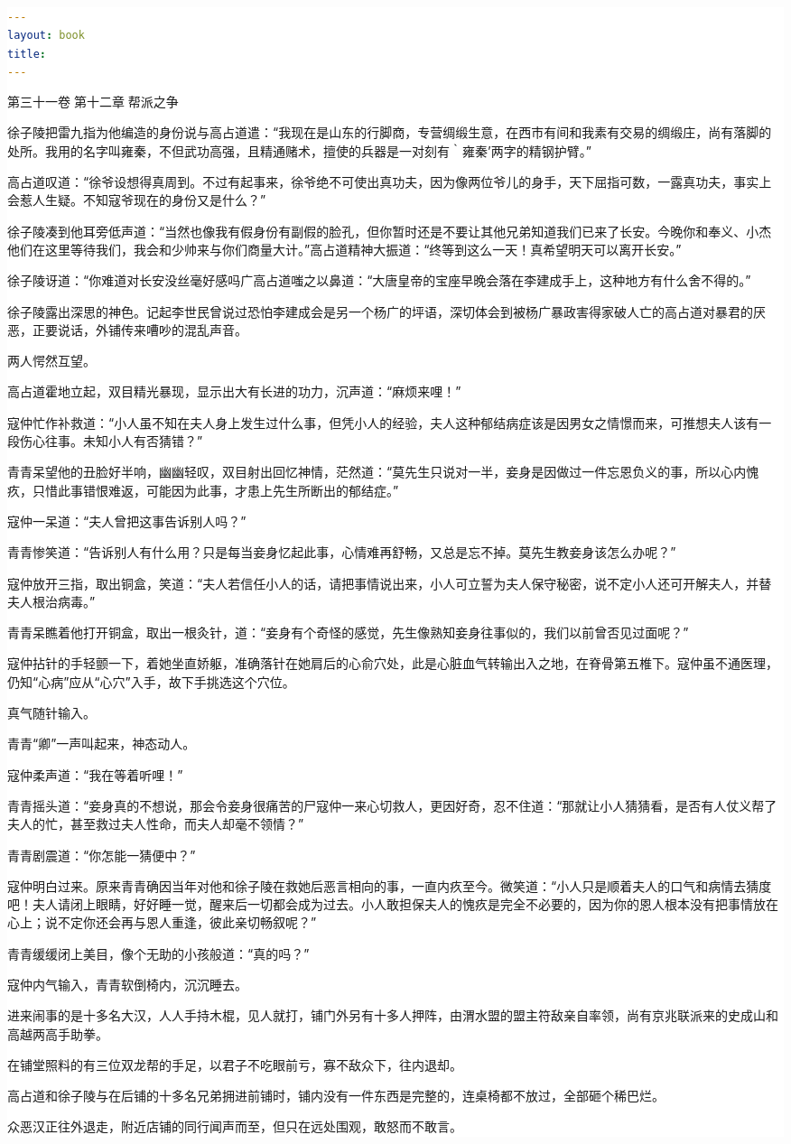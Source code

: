 ```yaml
---
layout: book
title:
---
```

第三十一卷 第十二章 帮派之争

徐子陵把雷九指为他编造的身份说与高占道遣：“我现在是山东的行脚商，专营绸缎生意，在西市有间和我素有交易的绸缎庄，尚有落脚的处所。我用的名字叫雍秦，不但武功高强，且精通赌术，擅使的兵器是一对刻有｀雍秦’两字的精钢护臂。”

高占道叹道：“徐爷设想得真周到。不过有起事来，徐爷绝不可使出真功夫，因为像两位爷儿的身手，天下屈指可数，一露真功夫，事实上会惹人生疑。不知寇爷现在的身份又是什么？”

徐子陵凑到他耳旁低声道：“当然也像我有假身份有副假的脸孔，但你暂时还是不要让其他兄弟知道我们已来了长安。今晚你和奉义、小杰他们在这里等待我们，我会和少帅来与你们商量大计。”高占道精神大振道：“终等到这么一天！真希望明天可以离开长安。”

徐子陵讶道：“你难道对长安没丝毫好感吗广高占道嗤之以鼻道：“大唐皇帝的宝座早晚会落在李建成手上，这种地方有什么舍不得的。”

徐子陵露出深思的神色。记起李世民曾说过恐怕李建成会是另一个杨广的坪语，深切体会到被杨广暴政害得家破人亡的高占道对暴君的厌恶，正要说话，外铺传来嘈吵的混乱声音。

两人愕然互望。

高占道霍地立起，双目精光暴现，显示出大有长进的功力，沉声道：“麻烦来哩！”

寇仲忙作补救道：“小人虽不知在夫人身上发生过什么事，但凭小人的经验，夫人这种郁结病症该是因男女之情憬而来，可推想夫人该有一段伤心往事。未知小人有否猜错？”

青青呆望他的丑脸好半响，幽幽轻叹，双目射出回忆神情，茫然道：“莫先生只说对一半，妾身是因做过一件忘恩负义的事，所以心内愧疚，只惜此事错恨难返，可能因为此事，才患上先生所断出的郁结症。”

寇仲一呆道：“夫人曾把这事告诉别人吗？”

青青惨笑道：“告诉别人有什么用？只是每当妾身忆起此事，心情难再舒畅，又总是忘不掉。莫先生教妾身该怎么办呢？”

寇仲放开三指，取出铜盒，笑道：“夫人若信任小人的话，请把事情说出来，小人可立誓为夫人保守秘密，说不定小人还可开解夫人，并替夫人根治病毒。”

青青呆瞧着他打开铜盒，取出一根灸针，道：“妾身有个奇怪的感觉，先生像熟知妾身往事似的，我们以前曾否见过面呢？”

寇仲拈针的手轻颤一下，着她坐直娇躯，准确落针在她肩后的心俞穴处，此是心脏血气转输出入之地，在脊骨第五椎下。寇仲虽不通医理，仍知“心病”应从“心穴”入手，故下手挑选这个穴位。

真气随针输入。

青青“卿”一声叫起来，神态动人。

寇仲柔声道：“我在等着听哩！”

青青摇头道：“妾身真的不想说，那会令妾身很痛苦的尸寇仲一来心切救人，更因好奇，忍不住道：“那就让小人猜猜看，是否有人仗义帮了夫人的忙，甚至救过夫人性命，而夫人却毫不领情？”

青青剧震道：“你怎能一猜便中？”

寇仲明白过来。原来青青确因当年对他和徐子陵在救她后恶言相向的事，一直内疚至今。微笑道：“小人只是顺着夫人的口气和病情去猜度吧！夫人请闭上眼睛，好好睡一觉，醒来后一切都会成为过去。小人敢担保夫人的愧疚是完全不必要的，因为你的恩人根本没有把事情放在心上；说不定你还会再与恩人重逢，彼此亲切畅叙呢？”

青青缓缓闭上美目，像个无助的小孩般道：“真的吗？”

寇仲内气输入，青青软倒椅内，沉沉睡去。

进来闹事的是十多名大汉，人人手持木棍，见人就打，铺门外另有十多人押阵，由渭水盟的盟主符敌亲自率领，尚有京兆联派来的史成山和高越两高手助拳。

在铺堂照料的有三位双龙帮的手足，以君子不吃眼前亏，寡不敌众下，往内退却。

高占道和徐子陵与在后铺的十多名兄弟拥进前铺时，铺内没有一件东西是完整的，连桌椅都不放过，全部砸个稀巴烂。

众恶汉正往外退走，附近店铺的同行闻声而至，但只在远处围观，敢怒而不敢言。
